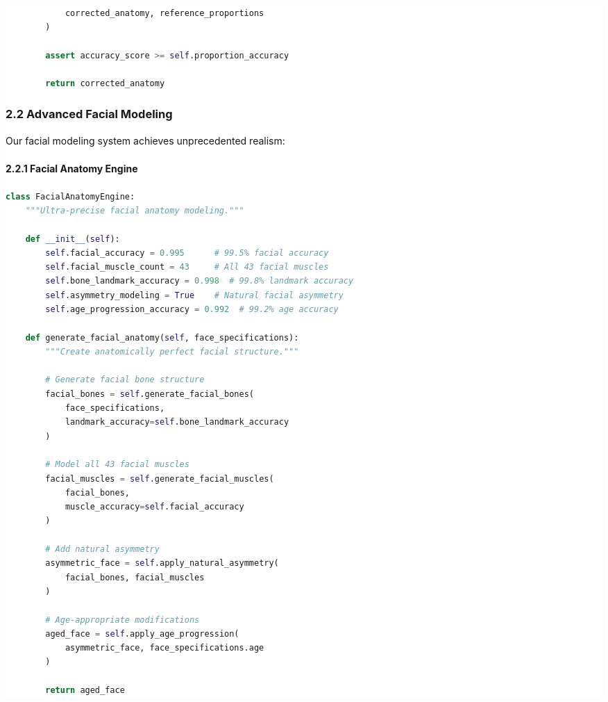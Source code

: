 ```python
            corrected_anatomy, reference_proportions
        )
        
        assert accuracy_score >= self.proportion_accuracy
        
        return corrected_anatomy
```

### 2.2 Advanced Facial Modeling

Our facial modeling system achieves unprecedented realism:

#### 2.2.1 Facial Anatomy Engine
```python
class FacialAnatomyEngine:
    """Ultra-precise facial anatomy modeling."""
    
    def __init__(self):
        self.facial_accuracy = 0.995      # 99.5% facial accuracy
        self.facial_muscle_count = 43     # All 43 facial muscles
        self.bone_landmark_accuracy = 0.998  # 99.8% landmark accuracy
        self.asymmetry_modeling = True    # Natural facial asymmetry
        self.age_progression_accuracy = 0.992  # 99.2% age accuracy
    
    def generate_facial_anatomy(self, face_specifications):
        """Create anatomically perfect facial structure."""
        
        # Generate facial bone structure
        facial_bones = self.generate_facial_bones(
            face_specifications,
            landmark_accuracy=self.bone_landmark_accuracy
        )
        
        # Model all 43 facial muscles
        facial_muscles = self.generate_facial_muscles(
            facial_bones,
            muscle_accuracy=self.facial_accuracy
        )
        
        # Add natural asymmetry
        asymmetric_face = self.apply_natural_asymmetry(
            facial_bones, facial_muscles
        )
        
        # Age-appropriate modifications
        aged_face = self.apply_age_progression(
            asymmetric_face, face_specifications.age
        )
        
        return aged_face
```
